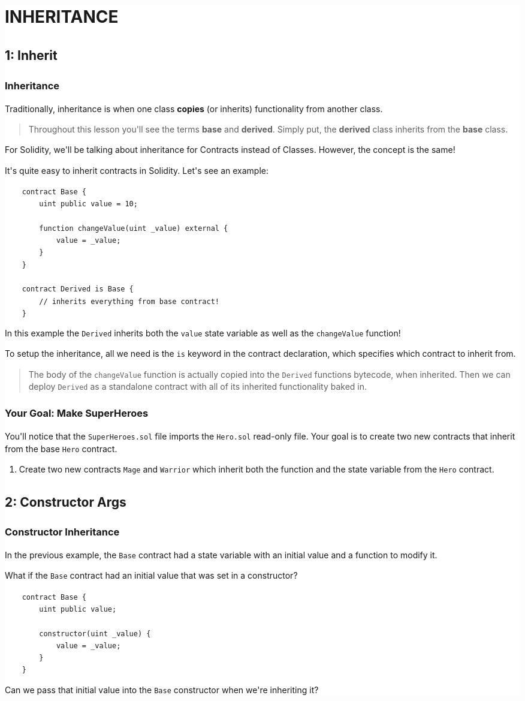 # INHERITANCE
## 1: Inherit
### Inheritance
Traditionally, inheritance is when one class **copies** (or inherits) functionality from another class.

> Throughout this lesson you'll see the terms **base** and **derived**. Simply put, the **derived** class inherits from the **base** class.

For Solidity, we'll be talking about inheritance for Contracts instead of Classes. However, the concept is the same!

It's quite easy to inherit contracts in Solidity. Let's see an example:

```solidity
    contract Base {
        uint public value = 10;

        function changeValue(uint _value) external {
            value = _value;
        }
    }

    contract Derived is Base {
        // inherits everything from base contract!
    }
```
In this example the `Derived` inherits both the `value` state variable as well as the `changeValue` function!

To setup the inheritance, all we need is the `is` keyword in the contract declaration, which specifies which contract to inherit from.

> The body of the `changeValue` function is actually copied into the `Derived` functions bytecode, when inherited. Then we can deploy `Derived` as a standalone contract with all of its inherited functionality baked in.

### Your Goal: Make SuperHeroes
You'll notice that the `SuperHeroes.sol` file imports the `Hero.sol` read-only file. Your goal is to create two new contracts that inherit from the base `Hero` contract.

1. Create two new contracts `Mage` and `Warrior` which inherit both the function and the state variable from the `Hero` contract.

## 2: Constructor Args
### Constructor Inheritance
In the previous example, the `Base` contract had a state variable with an initial value and a function to modify it.

What if the `Base` contract had an initial value that was set in a constructor?
```solidity
    contract Base {
        uint public value;

        constructor(uint _value) {
            value = _value;
        }
    }
```
 Can we pass that initial value into the `Base` constructor when we're inheriting it? 
